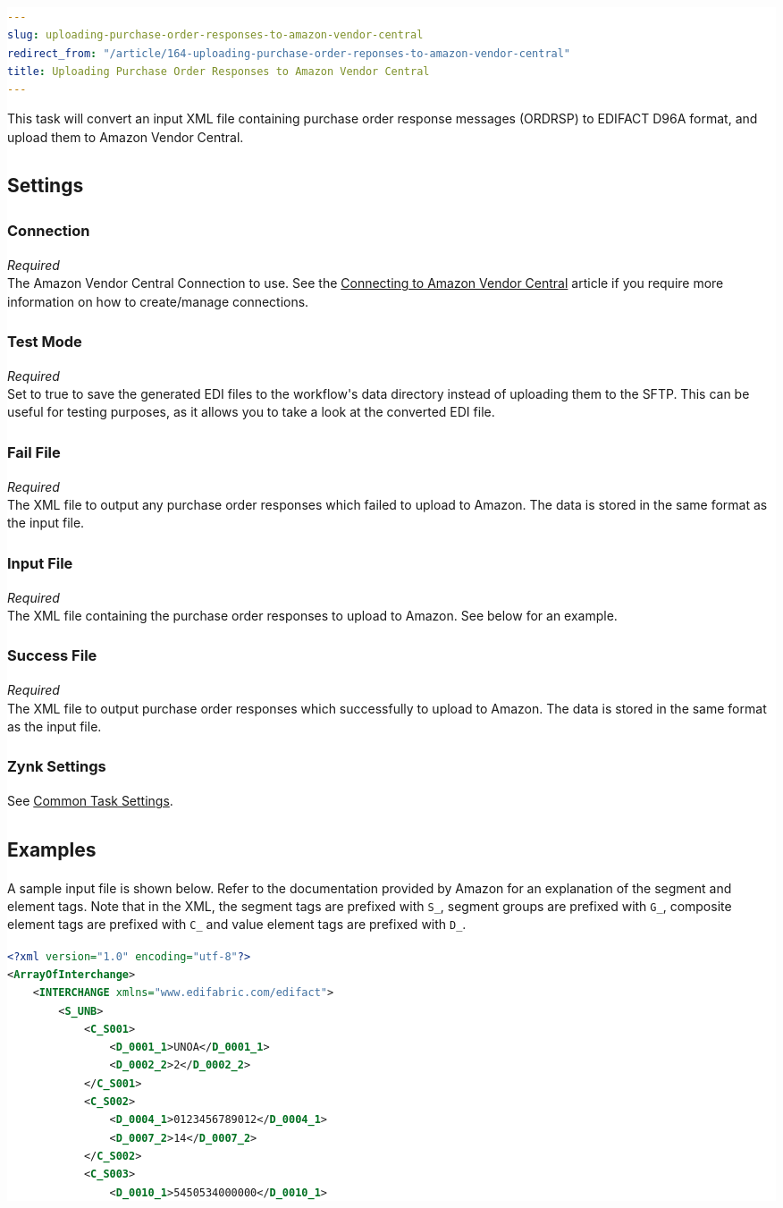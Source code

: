 ```yaml
---
slug: uploading-purchase-order-responses-to-amazon-vendor-central
redirect_from: "/article/164-uploading-purchase-order-reponses-to-amazon-vendor-central"
title: Uploading Purchase Order Responses to Amazon Vendor Central
---
```

This task will convert an input XML file containing purchase order response messages (ORDRSP) to EDIFACT D96A format, and upload them to Amazon Vendor Central.

## Settings
### Connection
_Required_  
The Amazon Vendor Central Connection to use. See the [Connecting to Amazon Vendor Central](connecting-to-amazon-vendor-central) article if you require more information on how to create/manage connections.

### Test Mode
_Required_  
Set to true to save the generated EDI files to the workflow's data directory instead of uploading them to the SFTP. This can be useful for testing purposes, as it allows you to take a look at the converted EDI file.

### Fail File
_Required_  
The XML file to output any purchase order responses which failed to upload to Amazon. The data is stored in the same format as the input file.

### Input File
_Required_  
The XML file containing the purchase order responses to upload to Amazon. See below for an example.

### Success File
_Required_  
The XML file to output purchase order responses which successfully to upload to Amazon. The data is stored in the same format as the input file.

### Zynk Settings
See [Common Task Settings](common-task-settings).

## Examples
A sample input file is shown below. Refer to the documentation provided by Amazon for an explanation of the segment and element tags. Note that in the XML, the segment tags are prefixed with `S_`, segment groups are prefixed with `G_`, composite element tags are prefixed with `C_` and value element tags are prefixed with `D_`.

```xml
<?xml version="1.0" encoding="utf-8"?>
<ArrayOfInterchange>
	<INTERCHANGE xmlns="www.edifabric.com/edifact">
		<S_UNB>
			<C_S001>
				<D_0001_1>UNOA</D_0001_1>
				<D_0002_2>2</D_0002_2>
			</C_S001>
			<C_S002>
				<D_0004_1>0123456789012</D_0004_1>
				<D_0007_2>14</D_0007_2>
			</C_S002>
			<C_S003>
				<D_0010_1>5450534000000</D_0010_1>
```